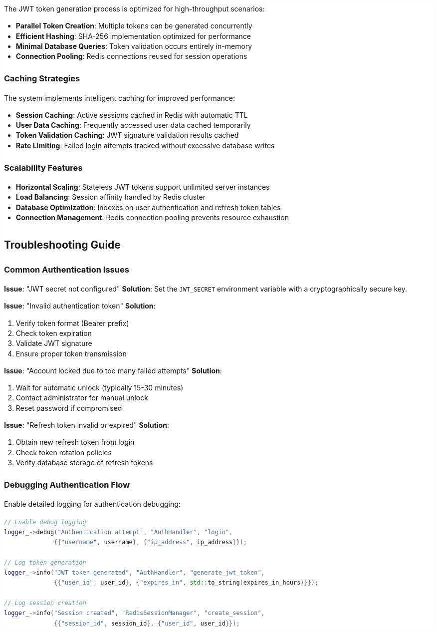 The JWT token generation process is optimized for high-throughput scenarios:

- **Parallel Token Creation**: Multiple tokens can be generated concurrently
- **Efficient Hashing**: SHA-256 implementation optimized for performance
- **Minimal Database Queries**: Token validation occurs entirely in-memory
- **Connection Pooling**: Redis connections reused for session operations

### Caching Strategies

The system implements intelligent caching for improved performance:

- **Session Caching**: Active sessions cached in Redis with automatic TTL
- **User Data Caching**: Frequently accessed user data cached temporarily
- **Token Validation Caching**: JWT signature validation results cached
- **Rate Limiting**: Failed login attempts tracked without excessive database writes

### Scalability Features

- **Horizontal Scaling**: Stateless JWT tokens support unlimited server instances
- **Load Balancing**: Session affinity handled by Redis cluster
- **Database Optimization**: Indexes on user authentication and refresh token tables
- **Connection Management**: Redis connection pooling prevents resource exhaustion

## Troubleshooting Guide

### Common Authentication Issues

**Issue**: "JWT secret not configured"
**Solution**: Set the `JWT_SECRET` environment variable with a cryptographically secure key.

**Issue**: "Invalid authentication token"
**Solution**: 
1. Verify token format (Bearer prefix)
2. Check token expiration
3. Validate JWT signature
4. Ensure proper token transmission

**Issue**: "Account locked due to too many failed attempts"
**Solution**:
1. Wait for automatic unlock (typically 15-30 minutes)
2. Contact administrator for manual unlock
3. Reset password if compromised

**Issue**: "Refresh token invalid or expired"
**Solution**:
1. Obtain new refresh token from login
2. Check token rotation policies
3. Verify database storage of refresh tokens

### Debugging Authentication Flow

Enable detailed logging for authentication debugging:

```cpp
// Enable debug logging
logger_->debug("Authentication attempt", "AuthHandler", "login",
              {{"username", username}, {"ip_address", ip_address}});

// Log token generation
logger_->info("JWT token generated", "AuthHandler", "generate_jwt_token",
              {{"user_id", user_id}, {"expires_in", std::to_string(expires_in_hours)}});

// Log session creation
logger_->info("Session created", "RedisSessionManager", "create_session",
              {{"session_id", session_id}, {"user_id", user_id}});
```

